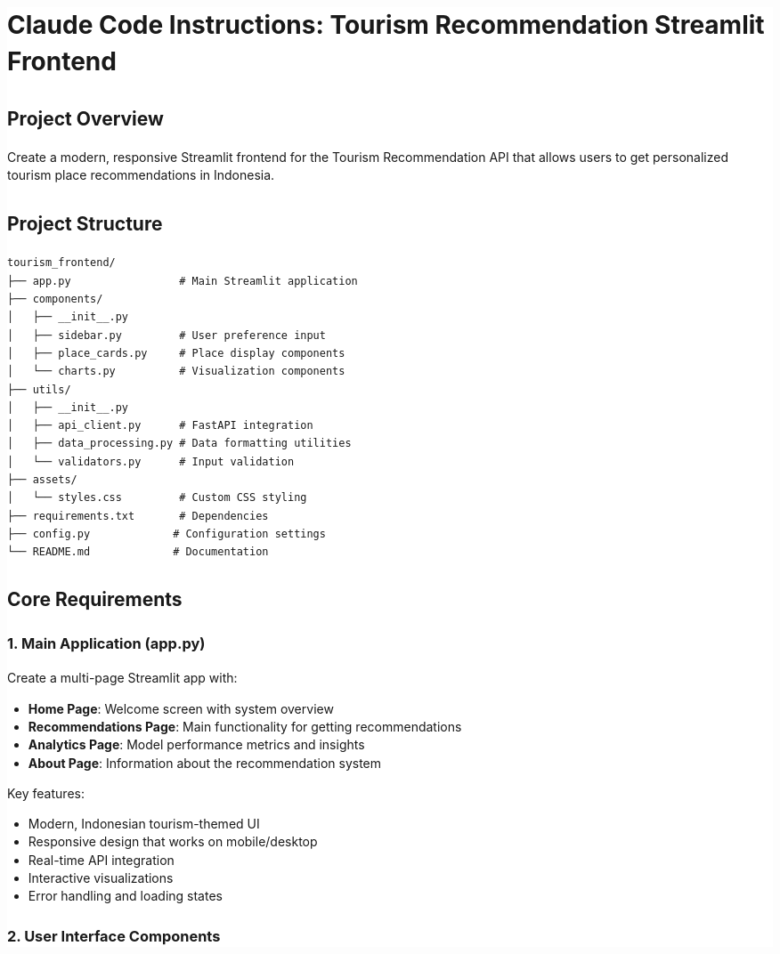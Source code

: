 # Claude Code Instructions: Tourism Recommendation Streamlit Frontend

## Project Overview

Create a modern, responsive Streamlit frontend for the Tourism Recommendation API that allows users to get personalized tourism place recommendations in Indonesia.

## Project Structure

```
tourism_frontend/
├── app.py                 # Main Streamlit application
├── components/
│   ├── __init__.py
│   ├── sidebar.py         # User preference input
│   ├── place_cards.py     # Place display components
│   └── charts.py          # Visualization components
├── utils/
│   ├── __init__.py
│   ├── api_client.py      # FastAPI integration
│   ├── data_processing.py # Data formatting utilities
│   └── validators.py      # Input validation
├── assets/
│   └── styles.css         # Custom CSS styling
├── requirements.txt       # Dependencies
├── config.py             # Configuration settings
└── README.md             # Documentation
```

## Core Requirements

### 1. Main Application (app.py)

Create a multi-page Streamlit app with:

- **Home Page**: Welcome screen with system overview
- **Recommendations Page**: Main functionality for getting recommendations
- **Analytics Page**: Model performance metrics and insights
- **About Page**: Information about the recommendation system

Key features:

- Modern, Indonesian tourism-themed UI
- Responsive design that works on mobile/desktop
- Real-time API integration
- Interactive visualizations
- Error handling and loading states

### 2. User Interface Components
